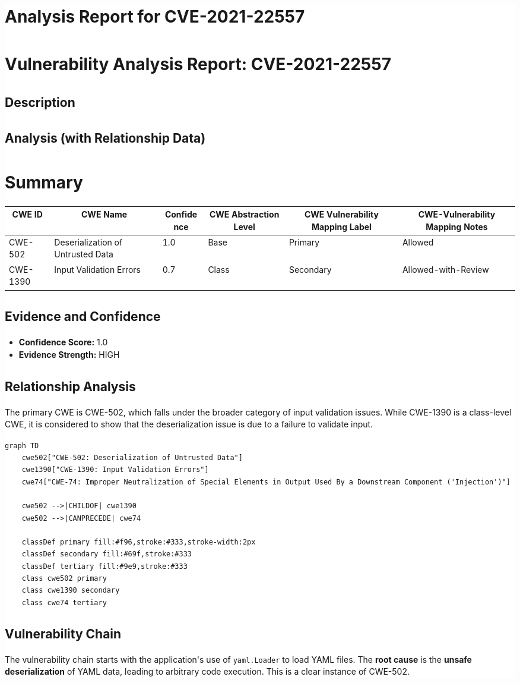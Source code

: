 # Analysis Report for CVE-2021-22557

# Vulnerability Analysis Report: CVE-2021-22557

## Description



## Analysis (with Relationship Data)

# Summary
| CWE ID | CWE Name | Confidence | CWE Abstraction Level | CWE Vulnerability Mapping Label | CWE-Vulnerability Mapping Notes |
|---|---|---|---|---|---|
| CWE-502 | Deserialization of Untrusted Data | 1.0 | Base | Primary | Allowed |
| CWE-1390 | Input Validation Errors | 0.7 | Class | Secondary | Allowed-with-Review |

## Evidence and Confidence

*   **Confidence Score:** 1.0
*   **Evidence Strength:** HIGH

## Relationship Analysis
The primary CWE is CWE-502, which falls under the broader category of input validation issues. While CWE-1390 is a class-level CWE, it is considered to show that the deserialization issue is due to a failure to validate input.

```mermaid
graph TD
    cwe502["CWE-502: Deserialization of Untrusted Data"]
    cwe1390["CWE-1390: Input Validation Errors"]
    cwe74["CWE-74: Improper Neutralization of Special Elements in Output Used By a Downstream Component ('Injection')"]

    cwe502 -->|CHILDOF| cwe1390
    cwe502 -->|CANPRECEDE| cwe74

    classDef primary fill:#f96,stroke:#333,stroke-width:2px
    classDef secondary fill:#69f,stroke:#333
    classDef tertiary fill:#9e9,stroke:#333
    class cwe502 primary
    class cwe1390 secondary
    class cwe74 tertiary
```

## Vulnerability Chain
The vulnerability chain starts with the application's use of `yaml.Loader` to load YAML files. The **root cause** is the **unsafe deserialization** of YAML data, leading to arbitrary code execution. This is a clear instance of CWE-502.
